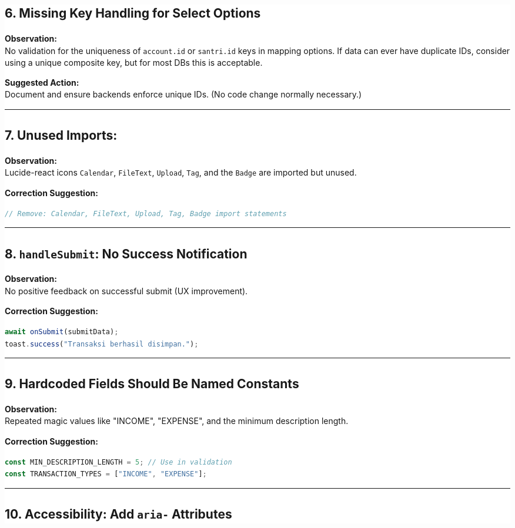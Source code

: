 ## 6. **Missing Key Handling for Select Options**

**Observation:**  
No validation for the uniqueness of `account.id` or `santri.id` keys in mapping options. If data can ever have duplicate IDs, consider using a unique composite key, but for most DBs this is acceptable.

**Suggested Action:**  
Document and ensure backends enforce unique IDs. (No code change normally necessary.)

---

## 7. **Unused Imports:**

**Observation:**  
Lucide-react icons `Calendar`, `FileText`, `Upload`, `Tag`, and the `Badge` are imported but unused.

**Correction Suggestion:**

```js
// Remove: Calendar, FileText, Upload, Tag, Badge import statements
```

---

## 8. **`handleSubmit`: No Success Notification**

**Observation:**  
No positive feedback on successful submit (UX improvement).

**Correction Suggestion:**

```js
await onSubmit(submitData);
toast.success("Transaksi berhasil disimpan.");
```

---

## 9. **Hardcoded Fields Should Be Named Constants**

**Observation:**  
Repeated magic values like "INCOME", "EXPENSE", and the minimum description length.

**Correction Suggestion:**

```js
const MIN_DESCRIPTION_LENGTH = 5; // Use in validation
const TRANSACTION_TYPES = ["INCOME", "EXPENSE"];
```

---

## 10. **Accessibility: Add `aria-` Attributes**
